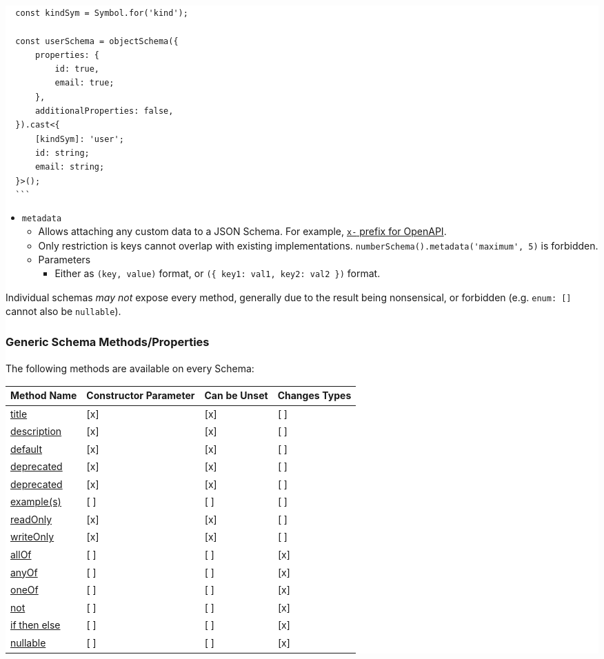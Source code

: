       const kindSym = Symbol.for('kind');

      const userSchema = objectSchema({
          properties: {
              id: true,
              email: true;
          },
          additionalProperties: false,
      }).cast<{
          [kindSym]: 'user';
          id: string;
          email: string;
      }>();
      ```
* `metadata`
  * Allows attaching any custom data to a JSON Schema. For example, [`x-` prefix for OpenAPI](https://swagger.io/specification/#specification-extensions).
  * Only restriction is keys cannot overlap with existing implementations. `numberSchema().metadata('maximum', 5)` is forbidden.
  * Parameters
    * Either as `(key, value)` format, or `({ key1: val1, key2: val2 })` format.

Individual schemas _may not_ expose every method, generally due to the result being nonsensical, or forbidden (e.g. `enum: []` cannot also be `nullable`).

### Generic Schema Methods/Properties
The following methods are available on every Schema:

Method Name | Constructor Parameter | Can be Unset | Changes Types
---|---|---|---
[title](https://json-schema.org/draft/2020-12/json-schema-validation.html#rfc.section.9.1) | [x] | [x] | [ ]
[description](https://json-schema.org/draft/2020-12/json-schema-validation.html#rfc.section.9.1) | [x] | [x] | [ ]
[default](https://json-schema.org/draft/2020-12/json-schema-validation.html#rfc.section.9.2) | [x] | [x] | [ ]
[deprecated](https://json-schema.org/draft/2020-12/json-schema-validation.html#rfc.section.9.3) | [x] | [x] | [ ]
[deprecated](https://json-schema.org/draft/2020-12/json-schema-validation.html#rfc.section.9.3) | [x] | [x] | [ ]
[example(s)](https://json-schema.org/draft/2020-12/json-schema-validation.html#rfc.section.9.5) | [ ] | [ ] | [ ]
[readOnly](https://json-schema.org/draft/2020-12/json-schema-validation.html#rfc.section.9.4) | [x] | [x] | [ ]
[writeOnly](https://json-schema.org/draft/2020-12/json-schema-validation.html#rfc.section.9.4) | [x] | [x] | [ ]
[allOf](https://json-schema.org/understanding-json-schema/reference/combining.html#allof) | [ ] | [ ] | [x]
[anyOf](https://json-schema.org/understanding-json-schema/reference/combining.html#anyof) | [ ] | [ ] | [x]
[oneOf](https://json-schema.org/understanding-json-schema/reference/combining.html#oneof) | [ ] | [ ] | [x]
[not](https://json-schema.org/understanding-json-schema/reference/combining.html#not) | [ ] | [ ] | [x]
[if then else](https://json-schema.org/understanding-json-schema/reference/conditionals.html#if-then-else) | [ ] | [ ] | [x]
[nullable](https://swagger.io/docs/specification/data-models/data-types/#null) | [ ] | [ ] | [x]
